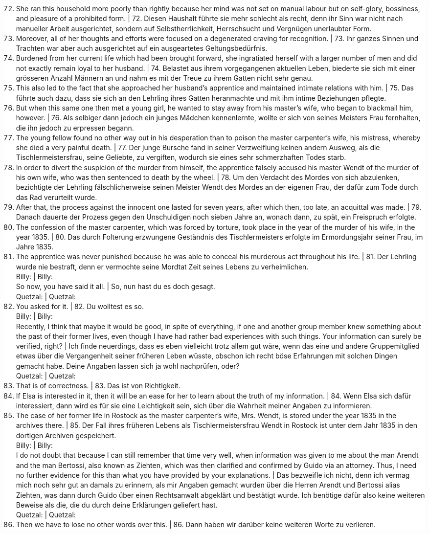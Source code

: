 72. She ran this household more poorly than rightly because her mind was not set on manual labour but on self-glory, bossiness, and pleasure of a prohibited form.  | 72. Diesen Haushalt führte sie mehr schlecht als recht, denn ihr Sinn war nicht nach manueller Arbeit ausgerichtet, sondern auf Selbstherrlichkeit, Herrschsucht und Vergnügen unerlaubter Form.   
73. Moreover, all of her thoughts and efforts were focused on a degenerated craving for recognition.  | 73. Ihr ganzes Sinnen und Trachten war aber auch ausgerichtet auf ein ausgeartetes Geltungsbedürfnis.   
74. Burdened from her current life which had been brought forward, she ingratiated herself with a larger number of men and did not exactly remain loyal to her husband.  | 74. Belastet aus ihrem vorgegangenen aktuellen Leben, biederte sie sich mit einer grösseren Anzahl Männern an und nahm es mit der Treue zu ihrem Gatten nicht sehr genau.   
75. This also led to the fact that she approached her husband’s apprentice and maintained intimate relations with him.  | 75. Das führte auch dazu, dass sie sich an den Lehrling ihres Gatten heranmachte und mit ihm intime Beziehungen pflegte.   
76. But when this same one then met a young girl, he wanted to stay away from his master’s wife, who began to blackmail him, however.  | 76. Als selbiger dann jedoch ein junges Mädchen kennenlernte, wollte er sich von seines Meisters Frau fernhalten, die ihn jedoch zu erpressen begann.   
77. The young fellow found no other way out in his desperation than to poison the master carpenter’s wife, his mistress, whereby she died a very painful death.  | 77. Der junge Bursche fand in seiner Verzweiflung keinen andern Ausweg, als die Tischlermeistersfrau, seine Geliebte, zu vergiften, wodurch sie eines sehr schmerzhaften Todes starb.   
78. In order to divert the suspicion of the murder from himself, the apprentice falsely accused his master Wendt of the murder of his own wife, who was then sentenced to death by the wheel.  | 78. Um den Verdacht des Mordes von sich abzulenken, bezichtigte der Lehrling fälschlicherweise seinen Meister Wendt des Mordes an der eigenen Frau, der dafür zum Tode durch das Rad verurteilt wurde.   
79. After that, the process against the innocent one lasted for seven years, after which then, too late, an acquittal was made.  | 79. Danach dauerte der Prozess gegen den Unschuldigen noch sieben Jahre an, wonach dann, zu spät, ein Freispruch erfolgte.   
80. The confession of the master carpenter, which was forced by torture, took place in the year of the murder of his wife, in the year 1835.  | 80. Das durch Folterung erzwungene Geständnis des Tischlermeisters erfolgte im Ermordungsjahr seiner Frau, im Jahre 1835.   
81. The apprentice was never punished because he was able to conceal his murderous act throughout his life.  | 81. Der Lehrling wurde nie bestraft, denn er vermochte seine Mordtat Zeit seines Lebens zu verheimlichen.   
Billy:  | Billy:   
So now, you have said it all.  | So, nun hast du es doch gesagt.   
Quetzal:  | Quetzal:   
82. You asked for it.  | 82. Du wolltest es so.   
Billy:  | Billy:   
Recently, I think that maybe it would be good, in spite of everything, if one and another group member knew something about the past of their former lives, even though I have had rather bad experiences with such things. Your information can surely be verified, right?  | Ich finde neuerdings, dass es eben vielleicht trotz allem gut wäre, wenn das eine und andere Gruppemitglied etwas über die Vergangenheit seiner früheren Leben wüsste, obschon ich recht böse Erfahrungen mit solchen Dingen gemacht habe. Deine Angaben lassen sich ja wohl nachprüfen, oder?   
Quetzal:  | Quetzal:   
83. That is of correctness.  | 83. Das ist von Richtigkeit.   
84. If Elsa is interested in it, then it will be an ease for her to learn about the truth of my information.  | 84. Wenn Elsa sich dafür interessiert, dann wird es für sie eine Leichtigkeit sein, sich über die Wahrheit meiner Angaben zu informieren.   
85. The case of her former life in Rostock as the master carpenter’s wife, Mrs. Wendt, is stored under the year 1835 in the archives there.  | 85. Der Fall ihres früheren Lebens als Tischlermeistersfrau Wendt in Rostock ist unter dem Jahr 1835 in den dortigen Archiven gespeichert.   
Billy:  | Billy:   
I do not doubt that because I can still remember that time very well, when information was given to me about the man Arendt and the man Bertossi, also known as Ziehten, which was then clarified and confirmed by Guido via an attorney. Thus, I need no further evidence for this than what you have provided by your explanations.  | Das bezweifle ich nicht, denn ich vermag mich noch sehr gut an damals zu erinnern, als mir Angaben gemacht wurden über die Herren Arendt und Bertossi alias Ziehten, was dann durch Guido über einen Rechtsanwalt abgeklärt und bestätigt wurde. Ich benötige dafür also keine weiteren Beweise als die, die du durch deine Erklärungen geliefert hast.   
Quetzal:  | Quetzal:   
86. Then we have to lose no other words over this.  | 86. Dann haben wir darüber keine weiteren Worte zu verlieren.   